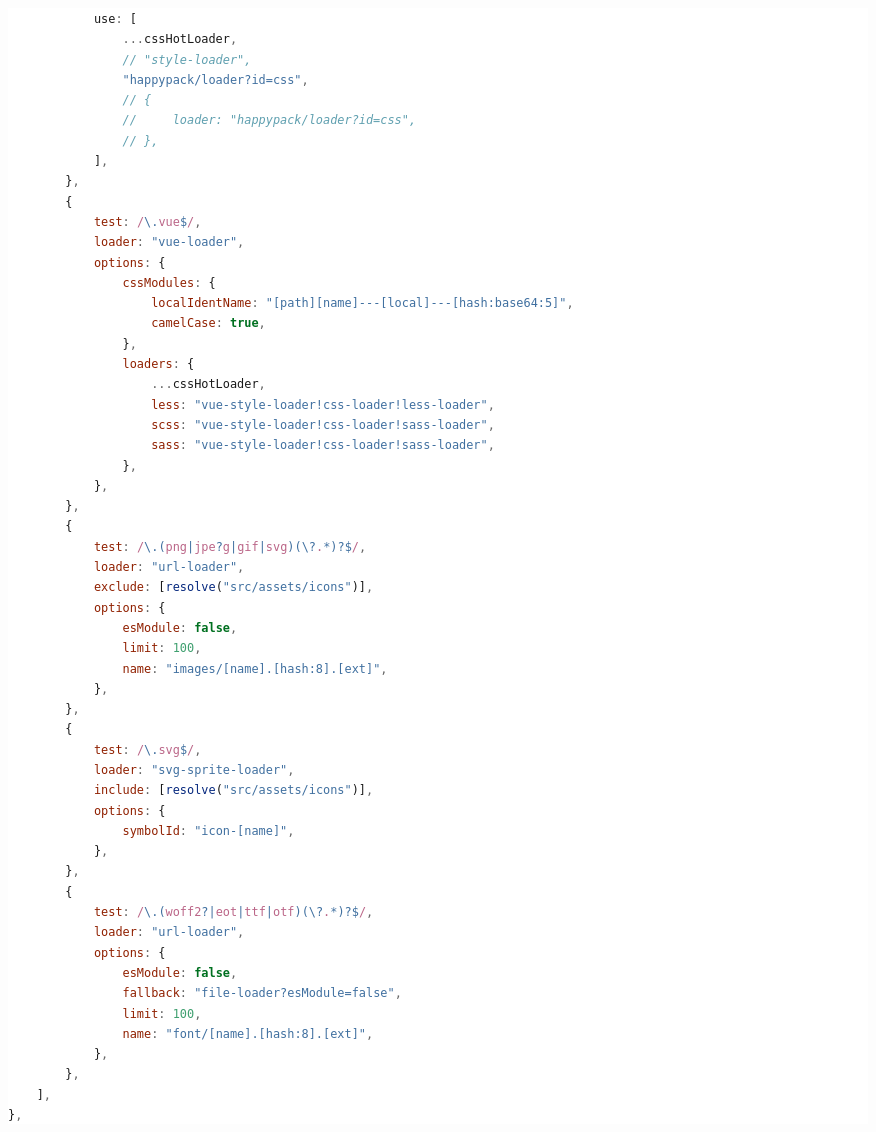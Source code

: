 ```javascript
            use: [
                ...cssHotLoader,
                // "style-loader",
                "happypack/loader?id=css",
                // {
                //     loader: "happypack/loader?id=css",
                // },
            ],
        },
        {
            test: /\.vue$/,
            loader: "vue-loader",
            options: {
                cssModules: {
                    localIdentName: "[path][name]---[local]---[hash:base64:5]",
                    camelCase: true,
                },
                loaders: {
                    ...cssHotLoader,
                    less: "vue-style-loader!css-loader!less-loader",
                    scss: "vue-style-loader!css-loader!sass-loader",
                    sass: "vue-style-loader!css-loader!sass-loader",
                },
            },
        },
        {
            test: /\.(png|jpe?g|gif|svg)(\?.*)?$/,
            loader: "url-loader",
            exclude: [resolve("src/assets/icons")],
            options: {
                esModule: false,
                limit: 100,
                name: "images/[name].[hash:8].[ext]",
            },
        },
        {
            test: /\.svg$/,
            loader: "svg-sprite-loader",
            include: [resolve("src/assets/icons")],
            options: {
                symbolId: "icon-[name]",
            },
        },
        {
            test: /\.(woff2?|eot|ttf|otf)(\?.*)?$/,
            loader: "url-loader",
            options: {
                esModule: false,
                fallback: "file-loader?esModule=false",
                limit: 100,
                name: "font/[name].[hash:8].[ext]",
            },
        },
    ],
},
```
